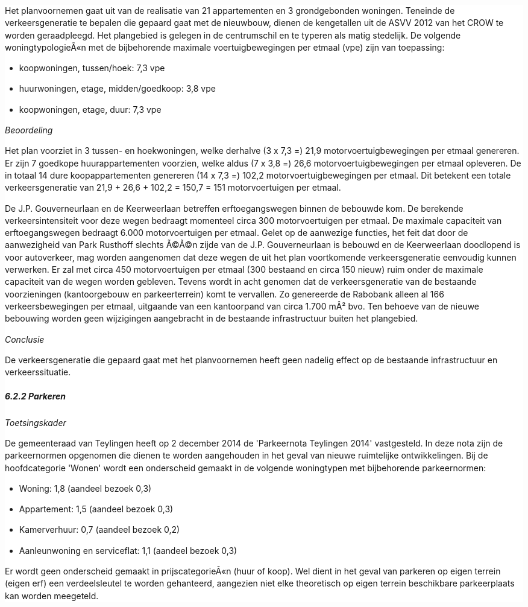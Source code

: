 Het planvoornemen gaat uit van de realisatie van 21 appartementen en 3 grondgebonden woningen. Teneinde de verkeersgeneratie te bepalen die gepaard gaat met de nieuwbouw, dienen de kengetallen uit de ASVV 2012 van het CROW te worden geraadpleegd. Het plangebied is gelegen in de centrumschil en te typeren als matig stedelijk. De volgende woningtypologieÃ«n met de bijbehorende maximale voertuigbewegingen per etmaal (vpe) zijn van toepassing:

* koopwoningen, tussen/hoek: 7,3 vpe

* huurwoningen, etage, midden/goedkoop: 3,8 vpe

* koopwoningen, etage, duur: 7,3 vpe

*Beoordeling*

Het plan voorziet in 3 tussen\- en hoekwoningen, welke derhalve (3 x 7,3 \=) 21,9 motorvoertuigbewegingen per etmaal genereren. Er zijn 7 goedkope huurappartementen voorzien, welke aldus (7 x 3,8 \=) 26,6 motorvoertuigbewegingen per etmaal opleveren. De in totaal 14 dure koopappartementen genereren (14 x 7,3 \=) 102,2 motorvoertuigbewegingen per etmaal. Dit betekent een totale verkeersgeneratie van 21,9 \+ 26,6 \+ 102,2 \= 150,7 \= 151 motorvoertuigen per etmaal.

De J.P. Gouverneurlaan en de Keerweerlaan betreffen erftoegangswegen binnen de bebouwde kom. De berekende verkeersintensiteit voor deze wegen bedraagt momenteel circa 300 motorvoertuigen per etmaal. De maximale capaciteit van erftoegangswegen bedraagt 6\.000 motorvoertuigen per etmaal. Gelet op de aanwezige functies, het feit dat door de aanwezigheid van Park Rusthoff slechts Ã©Ã©n zijde van de J.P. Gouverneurlaan is bebouwd en de Keerweerlaan doodlopend is voor autoverkeer, mag worden aangenomen dat deze wegen de uit het plan voortkomende verkeersgeneratie eenvoudig kunnen verwerken. Er zal met circa 450 motorvoertuigen per etmaal (300 bestaand en circa 150 nieuw) ruim onder de maximale capaciteit van de wegen worden gebleven. Tevens wordt in acht genomen dat de verkeersgeneratie van de bestaande voorzieningen (kantoorgebouw en parkeerterrein) komt te vervallen. Zo genereerde de Rabobank alleen al 166 verkeersbewegingen per etmaal, uitgaande van een kantoorpand van circa 1\.700 mÂ² bvo. Ten behoeve van de nieuwe bebouwing worden geen wijzigingen aangebracht in de bestaande infrastructuur buiten het plangebied.

*Conclusie*

De verkeersgeneratie die gepaard gaat met het planvoornemen heeft geen nadelig effect op de bestaande infrastructuur en verkeerssituatie.

##### 6\.2\.2 Parkeren

*Toetsingskader*

De gemeenteraad van Teylingen heeft op 2 december 2014 de 'Parkeernota Teylingen 2014' vastgesteld. In deze nota zijn de parkeernormen opgenomen die dienen te worden aangehouden in het geval van nieuwe ruimtelijke ontwikkelingen. Bij de hoofdcategorie 'Wonen' wordt een onderscheid gemaakt in de volgende woningtypen met bijbehorende parkeernormen:

* Woning: 1,8 (aandeel bezoek 0,3\)

* Appartement: 1,5 (aandeel bezoek 0,3\)

* Kamerverhuur: 0,7 (aandeel bezoek 0,2\)

* Aanleunwoning en serviceflat: 1,1 (aandeel bezoek 0,3\)

Er wordt geen onderscheid gemaakt in prijscategorieÃ«n (huur of koop). Wel dient in het geval van parkeren op eigen terrein (eigen erf) een verdeelsleutel te worden gehanteerd, aangezien niet elke theoretisch op eigen terrein beschikbare parkeerplaats kan worden meegeteld.
